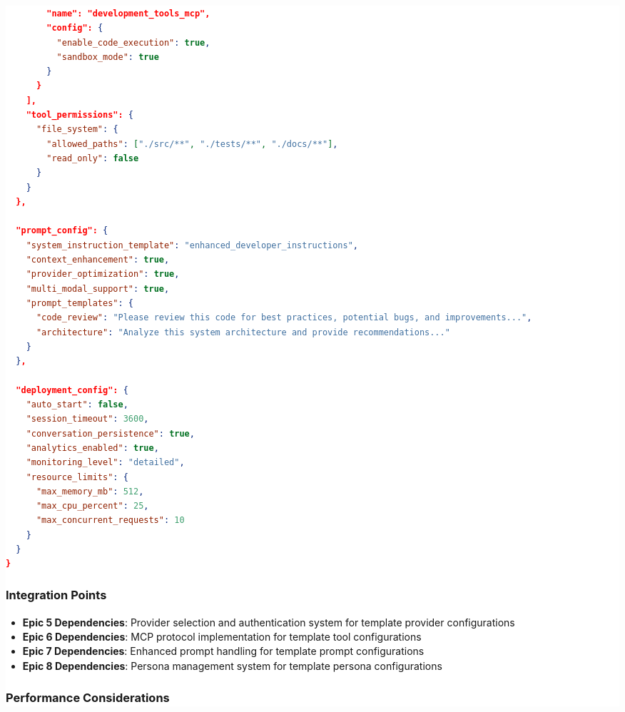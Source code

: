 ```json
        "name": "development_tools_mcp",
        "config": {
          "enable_code_execution": true,
          "sandbox_mode": true
        }
      }
    ],
    "tool_permissions": {
      "file_system": {
        "allowed_paths": ["./src/**", "./tests/**", "./docs/**"],
        "read_only": false
      }
    }
  },
  
  "prompt_config": {
    "system_instruction_template": "enhanced_developer_instructions",
    "context_enhancement": true,
    "provider_optimization": true,
    "multi_modal_support": true,
    "prompt_templates": {
      "code_review": "Please review this code for best practices, potential bugs, and improvements...",
      "architecture": "Analyze this system architecture and provide recommendations..."
    }
  },
  
  "deployment_config": {
    "auto_start": false,
    "session_timeout": 3600,
    "conversation_persistence": true,
    "analytics_enabled": true,
    "monitoring_level": "detailed",
    "resource_limits": {
      "max_memory_mb": 512,
      "max_cpu_percent": 25,
      "max_concurrent_requests": 10
    }
  }
}
```

### Integration Points

- **Epic 5 Dependencies**: Provider selection and authentication system for template provider configurations
- **Epic 6 Dependencies**: MCP protocol implementation for template tool configurations
- **Epic 7 Dependencies**: Enhanced prompt handling for template prompt configurations
- **Epic 8 Dependencies**: Persona management system for template persona configurations

### Performance Considerations
